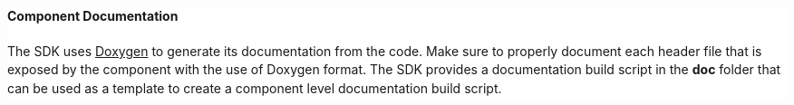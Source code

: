 #### Component Documentation

The SDK uses [Doxygen](http://www.doxygen.nl/) to generate its documentation from the code.
Make sure to properly document each header file that is exposed by the component with the use of Doxygen format.
The SDK provides a documentation build script in the **doc** folder that can be used as a template to create a component level documentation build script.

